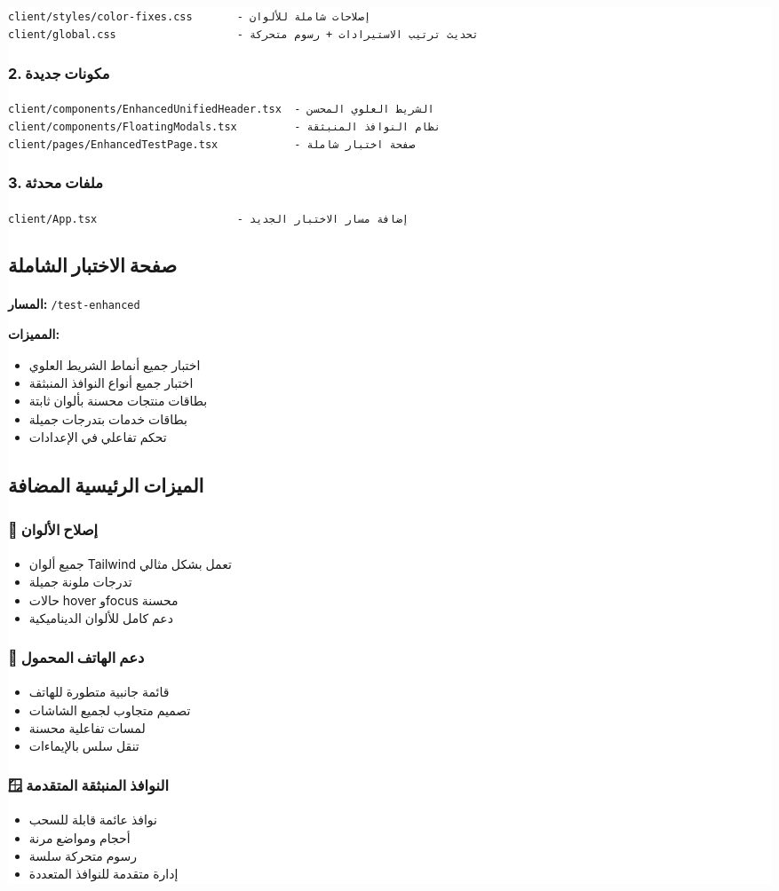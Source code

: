 ```
client/styles/color-fixes.css       - إصلاحات شاملة للألوان
client/global.css                   - تحديث ترتيب الاستيرادات + رسوم متحركة
```

### 2. مكونات جديدة

```
client/components/EnhancedUnifiedHeader.tsx  - الشريط العلوي المحسن
client/components/FloatingModals.tsx         - نظام النوافذ المنبثقة
client/pages/EnhancedTestPage.tsx            - صفحة اختبار شاملة
```

### 3. ملفات محدثة

```
client/App.tsx                      - إضافة مسار الاختبار الجديد
```

## صفحة الاختبار الشاملة

**المسار:** `/test-enhanced`

**المميزات:**

- اختبار جميع أنماط الشريط العلوي
- اختبار جميع أنواع النوافذ المنبثقة
- بطاقات منتجات محسنة بألوان ثابتة
- بطاقات خدمات بتدرجات جميلة
- تحكم تفاعلي في الإعدادات

## الميزات الرئيسية المضافة

### 🎨 إصلاح الألوان

- جميع ألوان Tailwind تعمل بشكل مثالي
- تدرجات ملونة جميلة
- حالات hover وfocus محسنة
- دعم كامل للألوان الديناميكية

### 📱 دعم الهاتف المحمول

- قائمة جانبية متطورة للهاتف
- تصميم متجاوب لجميع الشاشات
- لمسات تفاعلية محسنة
- تنقل سلس بالإيماءات

### 🪟 النوافذ المنبثقة المتقدمة

- نوافذ عائمة قابلة للسحب
- أحجام ومواضع مرنة
- رسوم متحركة سلسة
- إدارة متقدمة للنوافذ المتعددة
